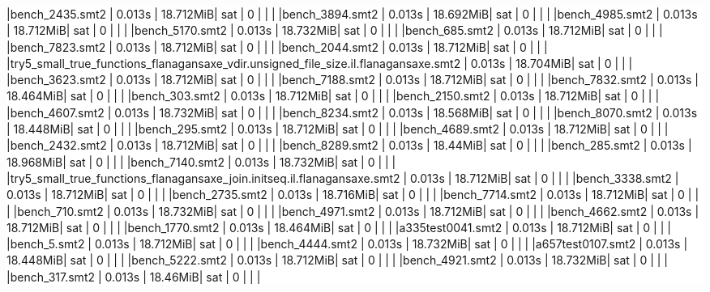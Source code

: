 |bench_2435.smt2                                              |    0.013s | 18.712MiB| sat | 0 |  |  |
|bench_3894.smt2                                              |    0.013s | 18.692MiB| sat | 0 |  |  |
|bench_4985.smt2                                              |    0.013s | 18.712MiB| sat | 0 |  |  |
|bench_5170.smt2                                              |    0.013s | 18.732MiB| sat | 0 |  |  |
|bench_685.smt2                                               |    0.013s | 18.712MiB| sat | 0 |  |  |
|bench_7823.smt2                                              |    0.013s | 18.712MiB| sat | 0 |  |  |
|bench_2044.smt2                                              |    0.013s | 18.712MiB| sat | 0 |  |  |
|try5_small_true_functions_flanagansaxe_vdir.unsigned_file_size.il.flanagansaxe.smt2 |    0.013s | 18.704MiB| sat | 0 |  |  |
|bench_3623.smt2                                              |    0.013s | 18.712MiB| sat | 0 |  |  |
|bench_7188.smt2                                              |    0.013s | 18.712MiB| sat | 0 |  |  |
|bench_7832.smt2                                              |    0.013s | 18.464MiB| sat | 0 |  |  |
|bench_303.smt2                                               |    0.013s | 18.712MiB| sat | 0 |  |  |
|bench_2150.smt2                                              |    0.013s | 18.712MiB| sat | 0 |  |  |
|bench_4607.smt2                                              |    0.013s | 18.732MiB| sat | 0 |  |  |
|bench_8234.smt2                                              |    0.013s | 18.568MiB| sat | 0 |  |  |
|bench_8070.smt2                                              |    0.013s | 18.448MiB| sat | 0 |  |  |
|bench_295.smt2                                               |    0.013s | 18.712MiB| sat | 0 |  |  |
|bench_4689.smt2                                              |    0.013s | 18.712MiB| sat | 0 |  |  |
|bench_2432.smt2                                              |    0.013s | 18.712MiB| sat | 0 |  |  |
|bench_8289.smt2                                              |    0.013s | 18.44MiB| sat | 0 |  |  |
|bench_285.smt2                                               |    0.013s | 18.968MiB| sat | 0 |  |  |
|bench_7140.smt2                                              |    0.013s | 18.732MiB| sat | 0 |  |  |
|try5_small_true_functions_flanagansaxe_join.initseq.il.flanagansaxe.smt2 |    0.013s | 18.712MiB| sat | 0 |  |  |
|bench_3338.smt2                                              |    0.013s | 18.712MiB| sat | 0 |  |  |
|bench_2735.smt2                                              |    0.013s | 18.716MiB| sat | 0 |  |  |
|bench_7714.smt2                                              |    0.013s | 18.712MiB| sat | 0 |  |  |
|bench_710.smt2                                               |    0.013s | 18.732MiB| sat | 0 |  |  |
|bench_4971.smt2                                              |    0.013s | 18.712MiB| sat | 0 |  |  |
|bench_4662.smt2                                              |    0.013s | 18.712MiB| sat | 0 |  |  |
|bench_1770.smt2                                              |    0.013s | 18.464MiB| sat | 0 |  |  |
|a335test0041.smt2                                            |    0.013s | 18.712MiB| sat | 0 |  |  |
|bench_5.smt2                                                 |    0.013s | 18.712MiB| sat | 0 |  |  |
|bench_4444.smt2                                              |    0.013s | 18.732MiB| sat | 0 |  |  |
|a657test0107.smt2                                            |    0.013s | 18.448MiB| sat | 0 |  |  |
|bench_5222.smt2                                              |    0.013s | 18.712MiB| sat | 0 |  |  |
|bench_4921.smt2                                              |    0.013s | 18.732MiB| sat | 0 |  |  |
|bench_317.smt2                                               |    0.013s | 18.46MiB| sat | 0 |  |  |